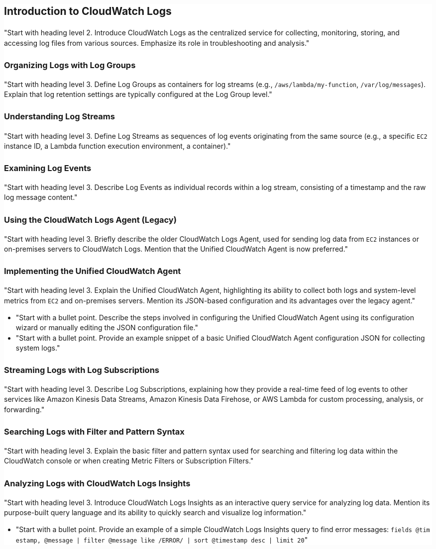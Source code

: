 ## Introduction to CloudWatch Logs
"<prompt>Start with heading level 2. Introduce CloudWatch Logs as the centralized service for collecting, monitoring, storing, and accessing log files from various sources. Emphasize its role in troubleshooting and analysis.</prompt>"

### Organizing Logs with Log Groups
"<prompt>Start with heading level 3. Define Log Groups as containers for log streams (e.g., `/aws/lambda/my-function`, `/var/log/messages`). Explain that log retention settings are typically configured at the Log Group level.</prompt>"

### Understanding Log Streams
"<prompt>Start with heading level 3. Define Log Streams as sequences of log events originating from the same source (e.g., a specific `EC2` instance ID, a Lambda function execution environment, a container).</prompt>"

### Examining Log Events
"<prompt>Start with heading level 3. Describe Log Events as individual records within a log stream, consisting of a timestamp and the raw log message content.</prompt>"

### Using the CloudWatch Logs Agent (Legacy)
"<prompt>Start with heading level 3. Briefly describe the older CloudWatch Logs Agent, used for sending log data from `EC2` instances or on-premises servers to CloudWatch Logs. Mention that the Unified CloudWatch Agent is now preferred.</prompt>"

### Implementing the Unified CloudWatch Agent
"<prompt>Start with heading level 3. Explain the Unified CloudWatch Agent, highlighting its ability to collect both logs and system-level metrics from `EC2` and on-premises servers. Mention its JSON-based configuration and its advantages over the legacy agent.</prompt>"
*   "<prompt>Start with a bullet point. Describe the steps involved in configuring the Unified CloudWatch Agent using its configuration wizard or manually editing the JSON configuration file.</prompt>"
*   "<prompt>Start with a bullet point. Provide an example snippet of a basic Unified CloudWatch Agent configuration JSON for collecting system logs.</prompt>"

### Streaming Logs with Log Subscriptions
"<prompt>Start with heading level 3. Describe Log Subscriptions, explaining how they provide a real-time feed of log events to other services like Amazon Kinesis Data Streams, Amazon Kinesis Data Firehose, or AWS Lambda for custom processing, analysis, or forwarding.</prompt>"

### Searching Logs with Filter and Pattern Syntax
"<prompt>Start with heading level 3. Explain the basic filter and pattern syntax used for searching and filtering log data within the CloudWatch console or when creating Metric Filters or Subscription Filters.</prompt>"

### Analyzing Logs with CloudWatch Logs Insights
"<prompt>Start with heading level 3. Introduce CloudWatch Logs Insights as an interactive query service for analyzing log data. Mention its purpose-built query language and its ability to quickly search and visualize log information.</prompt>"
*   "<prompt>Start with a bullet point. Provide an example of a simple CloudWatch Logs Insights query to find error messages: `fields @timestamp, @message | filter @message like /ERROR/ | sort @timestamp desc | limit 20`</prompt>"
